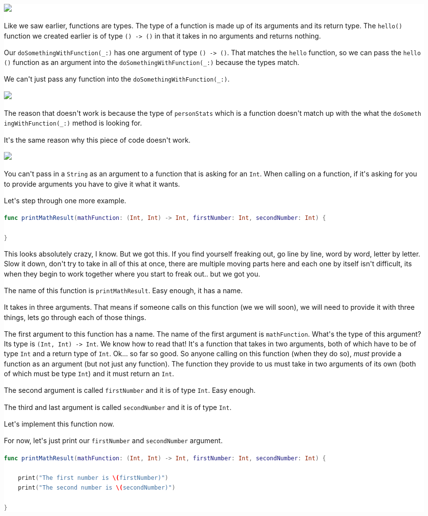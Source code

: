 ![](https://media.giphy.com/media/k7nUblXRPCsc8/giphy.gif)

Like we saw earlier, functions are types. The type of a function is made up of its arguments and its return type. The `hello()` function we created earlier is of type `() -> ()` in that it takes in no arguments and returns nothing.

Our `doSomethingWithFunction(_:)` has one argument of type `() -> ()`. That matches the `hello` function,  so we can pass the `hello()` function as an argument into the `doSomethingWithFunction(_:)` because the types match.

We can't just pass any function into the `doSomethingWithFunction(_:)`. 

![](http://i.imgur.com/5dJYiG1.png?1)

The reason that doesn't work is because the type of `personStats` which is a function doesn't match up with the what the `doSomethingWithFunction(_:)` method is looking for.

It's the same reason why this piece of code doesn't work.

![](http://i.imgur.com/yRJyLS8.png?1)

You can't pass in a `String` as an argument to a function that is asking for an `Int`. When calling on a function,  if it's asking for you to provide arguments you have to give it what it wants.

Let's step through one more example.

```swift
func printMathResult(mathFunction: (Int, Int) -> Int, firstNumber: Int, secondNumber: Int) {
    
}
```

This looks absolutely crazy, I know. But we got this. If you find yourself freaking out, go line by line, word by word, letter by letter. Slow it down, don't try to take in all of this at once, there are multiple moving parts here and each one by itself isn't difficult, its when they begin to work together where you start to freak out.. but we got you.

The name of this function is `printMathResult`. Easy enough, it has a name.

It takes in three arguments. That means if someone calls on this function (we we will soon), we will need to provide it with three things, lets go through each of those things.

The first argument to this function has a name. The name of the first argument is `mathFunction`. What's the type of this argument? Its type is `(Int, Int) -> Int`. We know how to read that! It's a function that takes in two arguments, both of which have to be of type `Int` and a return type of `Int`. Ok... so far so good. So anyone calling on this function (when they do so), _must_ provide a function as an argument (but not just any function). The function they provide to us must take in two arguments of its own (both of which must be type `Int`) and it must return an `Int`.

The second argument is called `firstNumber` and it is of type `Int`. Easy enough.

The third and last argument is called `secondNumber` and it is of type `Int`.

Let's implement this function now.

For now, let's just print our `firstNumber` and `secondNumber` argument.

```swift
func printMathResult(mathFunction: (Int, Int) -> Int, firstNumber: Int, secondNumber: Int) {
    
    print("The first number is \(firstNumber)")
    print("The second number is \(secondNumber)")
    
}
```
